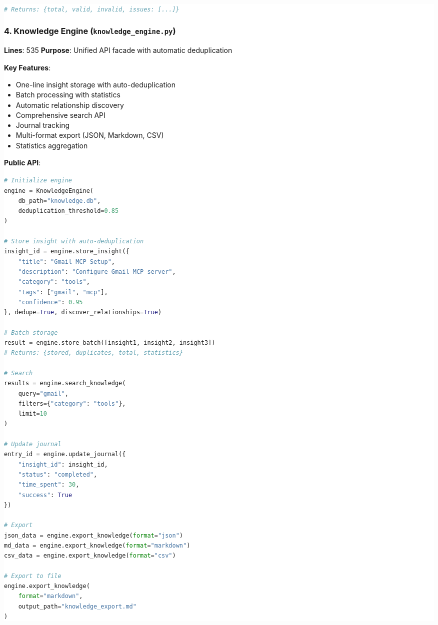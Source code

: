 ```python
# Returns: {total, valid, invalid, issues: [...]}
```

### 4. Knowledge Engine (`knowledge_engine.py`)

**Lines**: 535
**Purpose**: Unified API facade with automatic deduplication

**Key Features**:

- One-line insight storage with auto-deduplication
- Batch processing with statistics
- Automatic relationship discovery
- Comprehensive search API
- Journal tracking
- Multi-format export (JSON, Markdown, CSV)
- Statistics aggregation

**Public API**:

```python
# Initialize engine
engine = KnowledgeEngine(
    db_path="knowledge.db",
    deduplication_threshold=0.85
)

# Store insight with auto-deduplication
insight_id = engine.store_insight({
    "title": "Gmail MCP Setup",
    "description": "Configure Gmail MCP server",
    "category": "tools",
    "tags": ["gmail", "mcp"],
    "confidence": 0.95
}, dedupe=True, discover_relationships=True)

# Batch storage
result = engine.store_batch([insight1, insight2, insight3])
# Returns: {stored, duplicates, total, statistics}

# Search
results = engine.search_knowledge(
    query="gmail",
    filters={"category": "tools"},
    limit=10
)

# Update journal
entry_id = engine.update_journal({
    "insight_id": insight_id,
    "status": "completed",
    "time_spent": 30,
    "success": True
})

# Export
json_data = engine.export_knowledge(format="json")
md_data = engine.export_knowledge(format="markdown")
csv_data = engine.export_knowledge(format="csv")

# Export to file
engine.export_knowledge(
    format="markdown",
    output_path="knowledge_export.md"
)
```